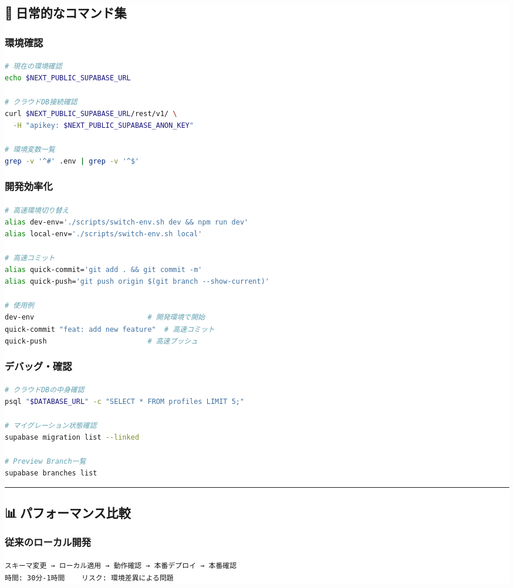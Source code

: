 
## 🔄 日常的なコマンド集

### 環境確認
```bash
# 現在の環境確認
echo $NEXT_PUBLIC_SUPABASE_URL

# クラウドDB接続確認
curl $NEXT_PUBLIC_SUPABASE_URL/rest/v1/ \
  -H "apikey: $NEXT_PUBLIC_SUPABASE_ANON_KEY"

# 環境変数一覧
grep -v '^#' .env | grep -v '^$'
```

### 開発効率化
```bash
# 高速環境切り替え
alias dev-env='./scripts/switch-env.sh dev && npm run dev'
alias local-env='./scripts/switch-env.sh local'

# 高速コミット
alias quick-commit='git add . && git commit -m'
alias quick-push='git push origin $(git branch --show-current)'

# 使用例
dev-env                           # 開発環境で開始
quick-commit "feat: add new feature"  # 高速コミット
quick-push                        # 高速プッシュ
```

### デバッグ・確認
```bash
# クラウドDBの中身確認
psql "$DATABASE_URL" -c "SELECT * FROM profiles LIMIT 5;"

# マイグレーション状態確認
supabase migration list --linked

# Preview Branch一覧
supabase branches list
```

---

## 📊 パフォーマンス比較

### 従来のローカル開発
```
スキーマ変更 → ローカル適用 → 動作確認 → 本番デプロイ → 本番確認
時間: 30分-1時間    リスク: 環境差異による問題
```
